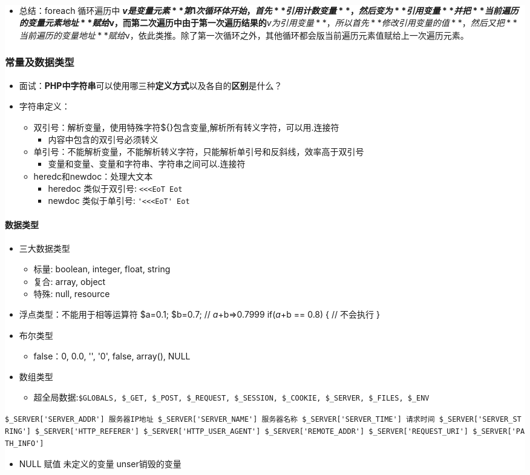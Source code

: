 - 总结：foreach 循环遍历中 **$v是变量元素**第1次循环体开始，首先**引用计数变量**，然后变为**引用变量**并把**当前遍历的变量元素地址**赋给$v，而第二次遍历中由于第一次遍历结果的**$v为引用变量**，所以首先**修改引用变量的值**，然后又把**当前遍历的变量地址**赋给$v，依此类推。除了第一次循环之外，其他循环都会版当前遍历元素值赋给上一次遍历元素。


### 常量及数据类型
- 面试：**PHP中字符串**可以使用哪三种**定义方式**以及各自的**区别**是什么？

- 字符串定义：
	+ 双引号：解析变量，使用特殊字符${}包含变量,解析所有转义字符，可以用.连接符
		* 内容中包含的双引号必须转义
	+ 单引号：不能解析变量，不能解析转义字符，只能解析单引号和反斜线，效率高于双引号
		* 变量和变量、变量和字符串、字符串之间可以.连接符
	+ heredc和newdoc：处理大文本
		* heredoc 类似于双引号: `<<<EoT
		Eot`
		* newdoc 类似于单引号: `'<<<EoT'
		Eot`

#### 数据类型
- 三大数据类型
	+ 标量: boolean, integer, float, string
	+ 复合: array, object
	+ 特殊: null, resource

- 浮点类型：不能用于相等运算符
$a=0.1;
$b=0.7;
// $a+$b=>0.7999
if($a+$b == 0.8)
{
	// 不会执行
}

- 布尔类型
	+ false：0, 0.0, '', '0', false, array(), NULL

- 数组类型
	+ 超全局数据:`$GLOBALS, $_GET, $_POST, $_REQUEST, $_SESSION, $_COOKIE, $_SERVER, $_FILES, $_ENV`

`$_SERVER['SERVER_ADDR'] 服务器IP地址
$_SERVER['SERVER_NAME'] 服务器名称
$_SERVER['SERVER_TIME'] 请求时间
$_SERVER['SERVER_STRING']
$_SERVER['HTTP_REFERER']
$_SERVER['HTTP_USER_AGENT']
$_SERVER['REMOTE_ADDR']
$_SERVER['REQUEST_URI']
$_SERVER['PATH_INFO']`

- NULL
赋值
未定义的变量
unser销毁的变量
